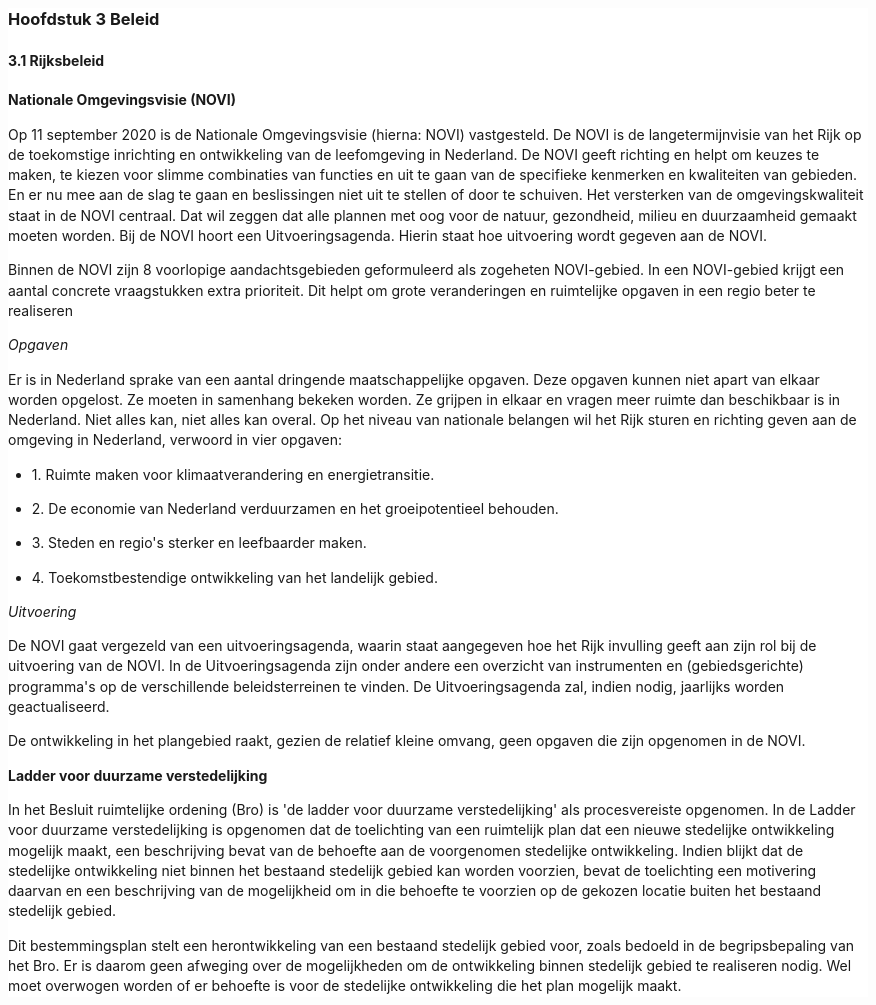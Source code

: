 ### Hoofdstuk 3 Beleid

#### 3\.1 Rijksbeleid

**Nationale Omgevingsvisie (NOVI)**

Op 11 september 2020 is de Nationale Omgevingsvisie (hierna: NOVI) vastgesteld. De NOVI is de langetermijnvisie van het Rijk op de toekomstige inrichting en ontwikkeling van de leefomgeving in Nederland. De NOVI geeft richting en helpt om keuzes te maken, te kiezen voor slimme combinaties van functies en uit te gaan van de specifieke kenmerken en kwaliteiten van gebieden. En er nu mee aan de slag te gaan en beslissingen niet uit te stellen of door te schuiven. Het versterken van de omgevingskwaliteit staat in de NOVI centraal. Dat wil zeggen dat alle plannen met oog voor de natuur, gezondheid, milieu en duurzaamheid gemaakt moeten worden. Bij de NOVI hoort een Uitvoeringsagenda. Hierin staat hoe uitvoering wordt gegeven aan de NOVI.

Binnen de NOVI zijn 8 voorlopige aandachtsgebieden geformuleerd als zogeheten NOVI\-gebied. In een NOVI\-gebied krijgt een aantal concrete vraagstukken extra prioriteit. Dit helpt om grote veranderingen en ruimtelijke opgaven in een regio beter te realiseren

*Opgaven*

Er is in Nederland sprake van een aantal dringende maatschappelijke opgaven. Deze opgaven kunnen niet apart van elkaar worden opgelost. Ze moeten in samenhang bekeken worden. Ze grijpen in elkaar en vragen meer ruimte dan beschikbaar is in Nederland. Niet alles kan, niet alles kan overal. Op het niveau van nationale belangen wil het Rijk sturen en richting geven aan de omgeving in Nederland, verwoord in vier opgaven:

* 1\. Ruimte maken voor klimaatverandering en energietransitie.

* 2\. De economie van Nederland verduurzamen en het groeipotentieel behouden.

* 3\. Steden en regio's sterker en leefbaarder maken.

* 4\. Toekomstbestendige ontwikkeling van het landelijk gebied.

*Uitvoering*

De NOVI gaat vergezeld van een uitvoeringsagenda, waarin staat aangegeven hoe het Rijk invulling geeft aan zijn rol bij de uitvoering van de NOVI. In de Uitvoeringsagenda zijn onder andere een overzicht van instrumenten en (gebiedsgerichte) programma's op de verschillende beleidsterreinen te vinden. De Uitvoeringsagenda zal, indien nodig, jaarlijks worden geactualiseerd.

De ontwikkeling in het plangebied raakt, gezien de relatief kleine omvang, geen opgaven die zijn opgenomen in de NOVI.

**Ladder voor duurzame verstedelijking**

In het Besluit ruimtelijke ordening (Bro) is 'de ladder voor duurzame verstedelijking' als procesvereiste opgenomen. In de Ladder voor duurzame verstedelijking is opgenomen dat de toelichting van een ruimtelijk plan dat een nieuwe stedelijke ontwikkeling mogelijk maakt, een beschrijving bevat van de behoefte aan de voorgenomen stedelijke ontwikkeling. Indien blijkt dat de stedelijke ontwikkeling niet binnen het bestaand stedelijk gebied kan worden voorzien, bevat de toelichting een motivering daarvan en een beschrijving van de mogelijkheid om in die behoefte te voorzien op de gekozen locatie buiten het bestaand stedelijk gebied.

Dit bestemmingsplan stelt een herontwikkeling van een bestaand stedelijk gebied voor, zoals bedoeld in de begripsbepaling van het Bro. Er is daarom geen afweging over de mogelijkheden om de ontwikkeling binnen stedelijk gebied te realiseren nodig. Wel moet overwogen worden of er behoefte is voor de stedelijke ontwikkeling die het plan mogelijk maakt.

